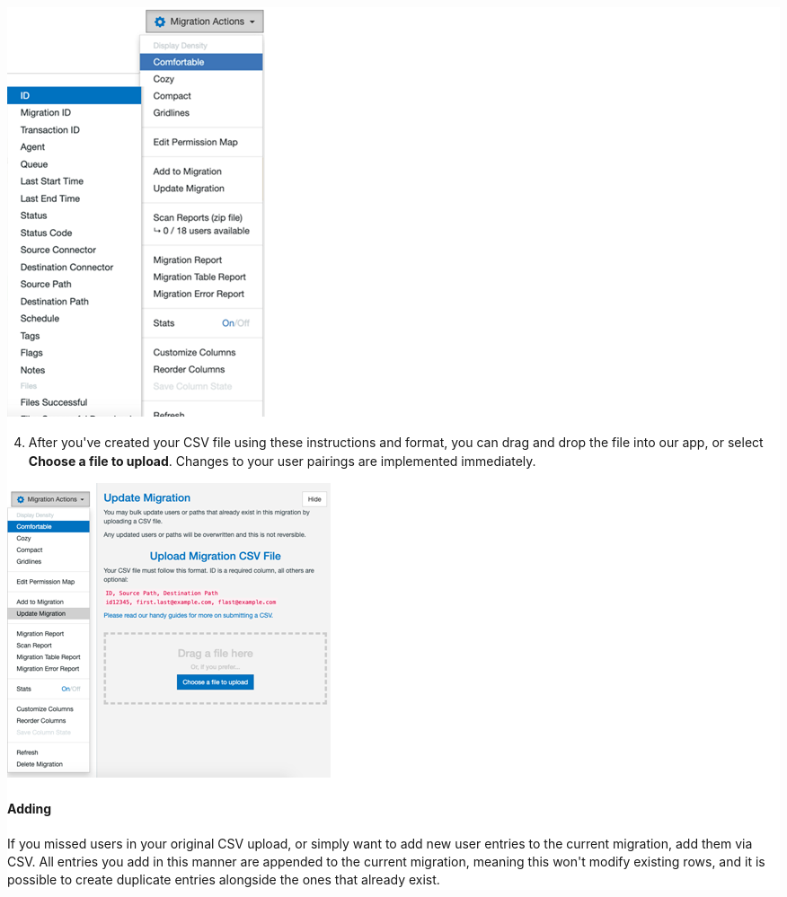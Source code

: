![Add ID customize column](media/add-id-customize-column.png)

4. After you've created your CSV file using these instructions and format, you can drag and drop the file into our app, or select **Choose a file to upload**. Changes to your user pairings are implemented immediately.

![Update migration](media/update-migration.png)

#### Adding

If you missed users in your original CSV upload, or simply want to add new user entries to the current migration, add them via CSV. All entries you add in this manner are appended to the current migration, meaning this won't modify existing rows, and it is possible to create duplicate entries alongside the ones that already exist.
